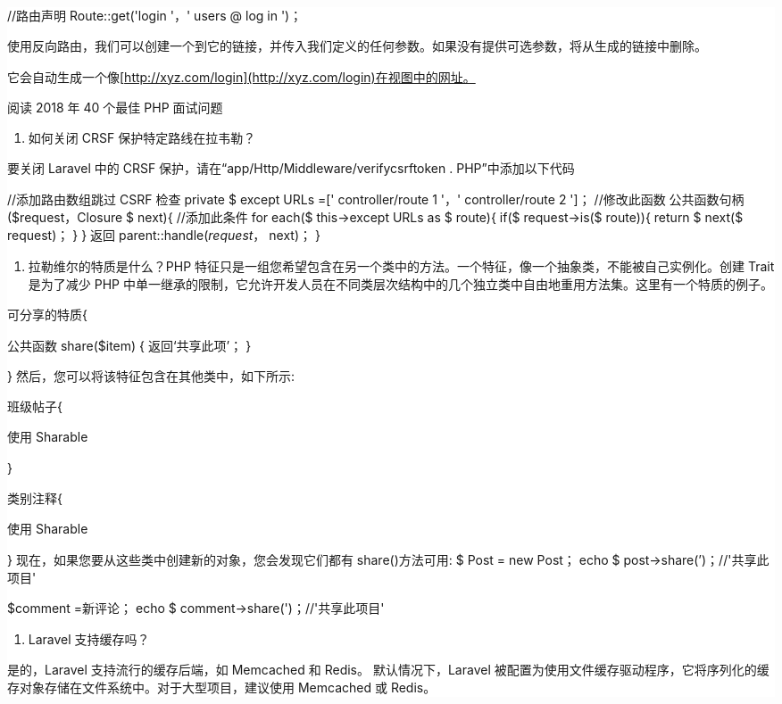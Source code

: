 //路由声明
Route::get('login '，' users @ log in ')；

使用反向路由，我们可以创建一个到它的链接，并传入我们定义的任何参数。如果没有提供可选参数，将从生成的链接中删除。

它会自动生成一个像[http://xyz.com/login](http://xyz.com/login)在视图中的网址。

阅读 2018 年 40 个最佳 PHP 面试问题

1.  如何关闭 CRSF 保护特定路线在拉韦勒？

要关闭 Laravel 中的 CRSF 保护，请在“app/Http/Middleware/verifycsrftoken . PHP”中添加以下代码

//添加路由数组跳过 CSRF 检查
private $ except URLs =[' controller/route 1 '，' controller/route 2 ']；
//修改此函数
公共函数句柄($request，Closure $ next){
//添加此条件 for each($ this->except URLs as $ route){
if($ request->is($ route)){
return $ next($ request)；
}
}
返回 parent::handle($request，$ next)；
}

1.  拉勒维尔的特质是什么？PHP 特征只是一组您希望包含在另一个类中的方法。一个特征，像一个抽象类，不能被自己实例化。创建 Trait 是为了减少 PHP 中单一继承的限制，它允许开发人员在不同类层次结构中的几个独立类中自由地重用方法集。这里有一个特质的例子。

可分享的特质{

公共函数 share($item)
{
返回‘共享此项’；
}

}
然后，您可以将该特征包含在其他类中，如下所示:

班级帖子{

使用 Sharable

}

类别注释{

使用 Sharable

}
现在，如果您要从这些类中创建新的对象，您会发现它们都有 share()方法可用:
$ Post = new Post；
echo $ post->share(’)；//'共享此项目'

$comment =新评论；
echo $ comment->share(')；//'共享此项目'

1.  Laravel 支持缓存吗？

是的，Laravel 支持流行的缓存后端，如 Memcached 和 Redis。
默认情况下，Laravel 被配置为使用文件缓存驱动程序，它将序列化的缓存对象存储在文件系统中。对于大型项目，建议使用 Memcached 或 Redis。
